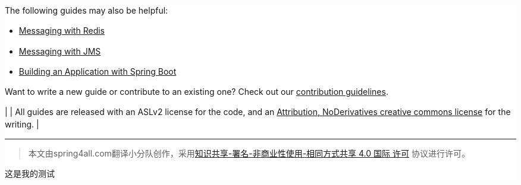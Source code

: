 The following guides may also be helpful:

*   [Messaging with Redis][15]

*   [Messaging with JMS][16]

*   [Building an Application with Spring Boot][17]

Want to write a new guide or contribute to an existing one? Check out our [contribution guidelines][24].

|  | All guides are released with an ASLv2 license for the code, and an [Attribution, NoDerivatives creative commons license][3] for the writing. |

--------------------------------------------------------------------------------

> 本文由spring4all.com翻译小分队创作，采用[知识共享-署名-非商业性使用-相同方式共享 4.0 国际 许可](http://creativecommons.org/licenses/by-nc-sa/4.0/) 协议进行许可。

[a]:
[1]:https://spring.io/understanding/AMQP
[2]:https://spring.io/guides/gs/convert-jar-to-war/
[3]:https://creativecommons.org/licenses/by-nd/3.0/
[4]:http://www.oracle.com/technetwork/java/javase/downloads/index.html
[5]:http://www.gradle.org/downloads
[6]:https://maven.apache.org/download.cgi
[7]:https://spring.io/guides/gs/sts
[8]:https://spring.io/guides/gs/intellij-idea/
[9]:https://github.com/spring-guides/gs-messaging-rabbitmq/archive/master.zip
[10]:https://spring.io/understanding/Git
[11]:https://github.com/spring-guides/gs-messaging-rabbitmq.git
[12]:https://spring.io/guides/gs/messaging-rabbitmq/#initial
[13]:https://spring.io/guides/gs/sts/
[14]:https://spring.io/guides/gs/intellij-idea
[15]:https://spring.io/guides/gs/messaging-redis/
[16]:https://spring.io/guides/gs/messaging-jms/
[17]:https://spring.io/guides/gs/spring-boot/
[18]:https://spring.io/understanding/POJO
[19]:https://spring.io/guides
[20]:https://spring.io/guides/gs/messaging-rabbitmq/#scratch
[21]:https://www.rabbitmq.com/download.html
[22]:https://docs.docker.com/compose/
[23]:https://docs.spring.io/spring-amqp/reference/html/_introduction.html#quick-tour
[24]:https://github.com/spring-guides/getting-started-guides/wiki
[25]:https://github.com/spring-projects/spring-boot/blob/master/spring-boot-dependencies/pom.xml
[26]:https://maven.apache.org/
[27]:https://spring.io/guides/gs/maven
[28]:https://github.com/spring-projects/spring-boot/tree/master/spring-boot-tools/spring-boot-maven-plugin
[29]:https://github.com/spring-projects/spring-boot/blob/master/spring-boot-dependencies/pom.xml
[30]:http://gradle.org/
[31]:https://maven.apache.org/
[32]:https://spring.io/guides/gs/gradle
[33]:https://spring.io/guides/gs/maven
[34]:https://github.com/spring-guides/gs-spring-boot/blob/master/initial/build.gradle
[35]:https://github.com/spring-projects/spring-boot/tree/master/spring-boot-tools/spring-boot-gradle-plugin

这是我的测试
